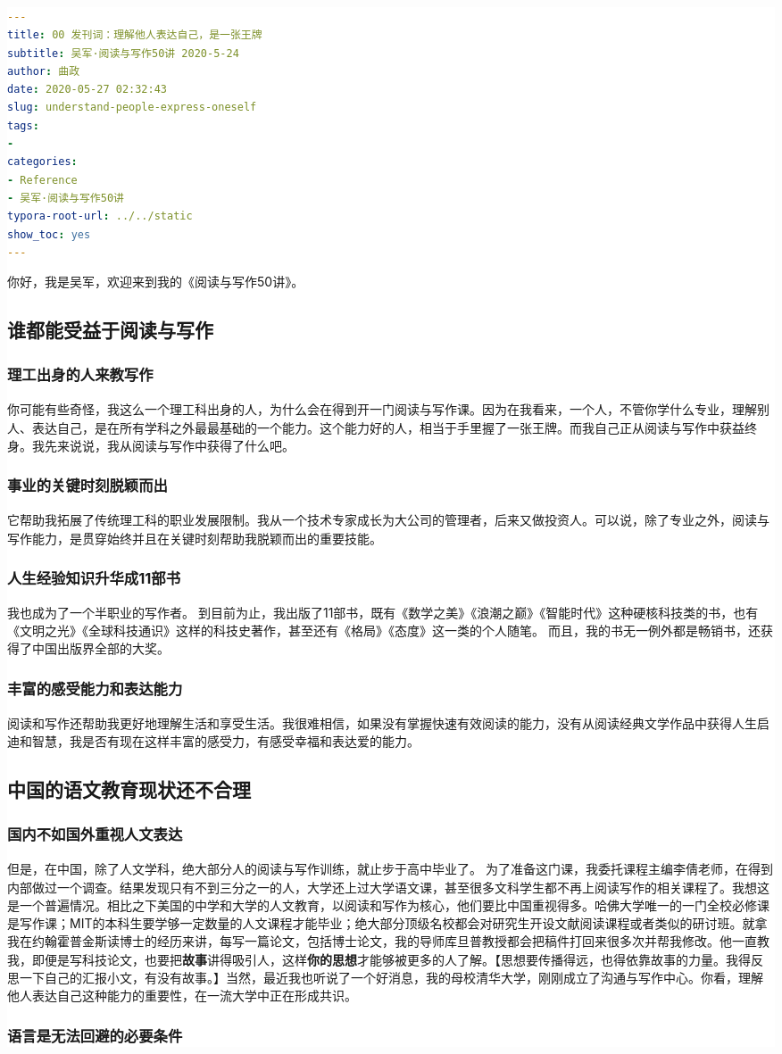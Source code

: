 ```yaml
---
title: 00 发刊词：理解他人表达自己，是一张王牌
subtitle: 吴军·阅读与写作50讲 2020-5-24
author: 曲政
date: 2020-05-27 02:32:43
slug: understand-people-express-oneself
tags:
- 
categories:
- Reference
- 吴军·阅读与写作50讲
typora-root-url: ../../static
show_toc: yes
---
```


你好，我是吴军，欢迎来到我的《阅读与写作50讲》。

## 谁都能受益于阅读与写作

### 理工出身的人来教写作

你可能有些奇怪，我这么一个理工科出身的人，为什么会在得到开一门阅读与写作课。因为在我看来，一个人，不管你学什么专业，理解别人、表达自己，是在所有学科之外最最基础的一个能力。这个能力好的人，相当于手里握了一张王牌。而我自己正从阅读与写作中获益终身。我先来说说，我从阅读与写作中获得了什么吧。 

### 事业的关键时刻脱颖而出

它帮助我拓展了传统理工科的职业发展限制。我从一个技术专家成长为大公司的管理者，后来又做投资人。可以说，除了专业之外，阅读与写作能力，是贯穿始终并且在关键时刻帮助我脱颖而出的重要技能。 

### 人生经验知识升华成11部书

我也成为了一个半职业的写作者。 到目前为止，我出版了11部书，既有《数学之美》《浪潮之巅》《智能时代》这种硬核科技类的书，也有《文明之光》《全球科技通识》这样的科技史著作，甚至还有《格局》《态度》这一类的个人随笔。 而且，我的书无一例外都是畅销书，还获得了中国出版界全部的大奖。

### 丰富的感受能力和表达能力

阅读和写作还帮助我更好地理解生活和享受生活。我很难相信，如果没有掌握快速有效阅读的能力，没有从阅读经典文学作品中获得人生启迪和智慧，我是否有现在这样丰富的感受力，有感受幸福和表达爱的能力。

## 中国的语文教育现状还不合理

### 国内不如国外重视人文表达

但是，在中国，除了人文学科，绝大部分人的阅读与写作训练，就止步于高中毕业了。 为了准备这门课，我委托课程主编李倩老师，在得到内部做过一个调查。结果发现只有不到三分之一的人，大学还上过大学语文课，甚至很多文科学生都不再上阅读写作的相关课程了。我想这是一个普遍情况。相比之下美国的中学和大学的人文教育，以阅读和写作为核心，他们要比中国重视得多。哈佛大学唯一的一门全校必修课是写作课；MIT的本科生要学够一定数量的人文课程才能毕业；绝大部分顶级名校都会对研究生开设文献阅读课程或者类似的研讨班。就拿我在约翰霍普金斯读博士的经历来讲，每写一篇论文，包括博士论文，我的导师库旦普教授都会把稿件打回来很多次并帮我修改。他一直教我，即便是写科技论文，也要把**故事**讲得吸引人，这样**你的思想**才能够被更多的人了解。【思想要传播得远，也得依靠故事的力量。我得反思一下自己的汇报小文，有没有故事。】当然，最近我也听说了一个好消息，我的母校清华大学，刚刚成立了沟通与写作中心。你看，理解他人表达自己这种能力的重要性，在一流大学中正在形成共识。

### 语言是无法回避的必要条件
